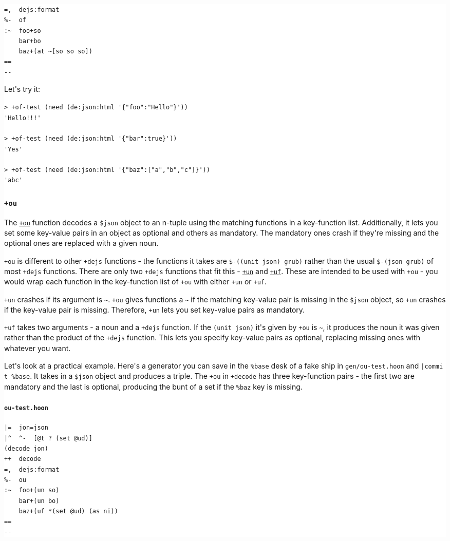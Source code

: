 ```hoon
=,  dejs:format
%-  of
:~  foo+so
    bar+bo
    baz+(at ~[so so so])
==
--
```

Let's try it:

```
> +of-test (need (de:json:html '{"foo":"Hello"}'))
'Hello!!!'

> +of-test (need (de:json:html '{"bar":true}'))
'Yes'

> +of-test (need (de:json:html '{"baz":["a","b","c"]}'))
'abc'
```

### `+ou`

The [`+ou`](../reference/zuse/2d_6.md#oudejsformat) function decodes a `$json` object to an n-tuple using the matching functions in a key-function list. Additionally, it lets you set some key-value pairs in an object as optional and others as mandatory. The mandatory ones crash if they're missing and the optional ones are replaced with a given noun.

`+ou` is different to other `+dejs` functions - the functions it takes are `$-((unit json) grub)` rather than the usual `$-(json grub)` of most `+dejs` functions. There are only two `+dejs` functions that fit this - [`+un`](../reference/zuse/2d_6.md#undejsformat) and [`+uf`](../reference/zuse/2d_6.md#ufdejsformat). These are intended to be used with `+ou` - you would wrap each function in the key-function list of `+ou` with either `+un` or `+uf`.

`+un` crashes if its argument is `~`. `+ou` gives functions a `~` if the matching key-value pair is missing in the `$json` object, so `+un` crashes if the key-value pair is missing. Therefore, `+un` lets you set key-value pairs as mandatory.

`+uf` takes two arguments - a noun and a `+dejs` function. If the `(unit json)` it's given by `+ou` is `~`, it produces the noun it was given rather than the product of the `+dejs` function. This lets you specify key-value pairs as optional, replacing missing ones with whatever you want.

Let's look at a practical example. Here's a generator you can save in the `%base` desk of a fake ship in `gen/ou-test.hoon` and `|commit %base`. It takes in a `$json` object and produces a triple. The `+ou` in `+decode` has three key-function pairs - the first two are mandatory and the last is optional, producing the bunt of a set if the `%baz` key is missing.

#### `ou-test.hoon`

```hoon
|=  jon=json
|^  ^-  [@t ? (set @ud)]
(decode jon)
++  decode
=,  dejs:format
%-  ou
:~  foo+(un so)
    bar+(un bo)
    baz+(uf *(set @ud) (as ni))
==
--
```
